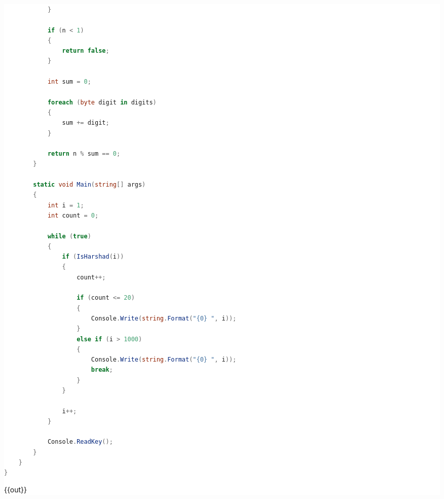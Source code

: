 ```csharp
            }

            if (n < 1)
            {
                return false;
            }

            int sum = 0;

            foreach (byte digit in digits)
            {
                sum += digit;
            }

            return n % sum == 0;
        }

        static void Main(string[] args)
        {
            int i = 1;
            int count = 0;

            while (true)
            {
                if (IsHarshad(i))
                {
                    count++;

                    if (count <= 20)
                    {
                        Console.Write(string.Format("{0} ", i));
                    }
                    else if (i > 1000)
                    {
                        Console.Write(string.Format("{0} ", i));
                        break;
                    }
                }

                i++;
            }

            Console.ReadKey();
        }
    }
}

```

{{out}}
